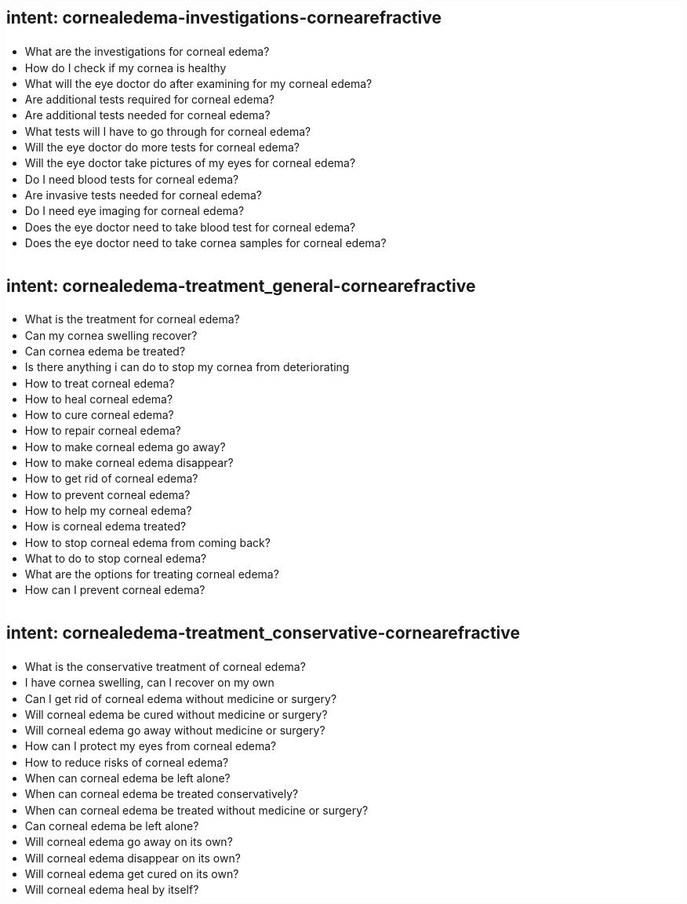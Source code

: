 ## intent: cornealedema-investigations-cornearefractive
- What are the investigations for corneal edema?
- How do I check if my cornea is healthy
- What will the eye doctor do after examining for my corneal edema?
- Are additional tests required for corneal edema?
- Are additional tests needed for corneal edema?
- What tests will I have to go through for corneal edema?
- Will the eye doctor do more tests for corneal edema?
- Will the eye doctor take pictures of my eyes for corneal edema?
- Do I need blood tests for corneal edema?
- Are invasive tests needed for corneal edema?
- Do I need eye imaging for corneal edema?
- Does the eye doctor need to take blood test for corneal edema?
- Does the eye doctor need to take cornea samples for corneal edema?

## intent: cornealedema-treatment_general-cornearefractive
- What is the treatment for corneal edema?
- Can my cornea swelling recover?
- Can cornea edema be treated?
- Is there anything i can do to stop my cornea from deteriorating
- How to treat corneal edema?
- How to heal corneal edema?
- How to cure corneal edema?
- How to repair corneal edema?
- How to make corneal edema go away?
- How to make corneal edema disappear?
- How to get rid of corneal edema?
- How to prevent corneal edema?
- How to help my corneal edema?
- How is corneal edema treated?
- How to stop corneal edema from coming back?
- What to do to stop corneal edema?
- What are the options for treating corneal edema?
- How can I prevent corneal edema?

## intent: cornealedema-treatment_conservative-cornearefractive
- What is the conservative treatment of corneal edema?
- I have cornea swelling, can I recover on my own
- Can I get rid of corneal edema without medicine or surgery?
- Will corneal edema be cured without medicine or surgery?
- Will corneal edema go away without medicine or surgery?
- How can I protect my eyes from corneal edema?
- How to reduce risks of corneal edema?
- When can corneal edema be left alone?
- When can corneal edema be treated conservatively?
- When can corneal edema be treated without medicine or surgery?
- Can corneal edema be left alone?
- Will corneal edema go away on its own?
- Will corneal edema disappear on its own?
- Will corneal edema get cured on its own?
- Will corneal edema heal by itself?
